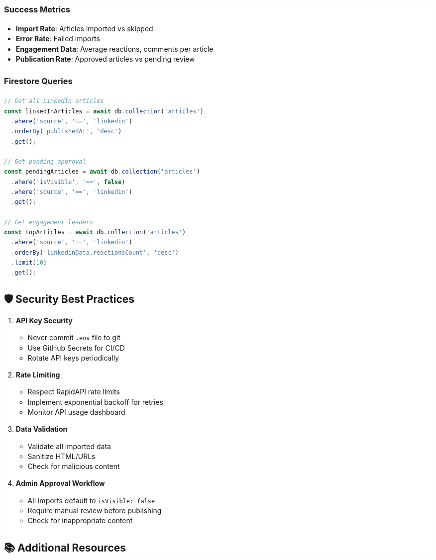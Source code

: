 ### Success Metrics

- **Import Rate**: Articles imported vs skipped
- **Error Rate**: Failed imports
- **Engagement Data**: Average reactions, comments per article
- **Publication Rate**: Approved articles vs pending review

### Firestore Queries

```javascript
// Get all LinkedIn articles
const linkedInArticles = await db.collection('articles')
  .where('source', '==', 'linkedin')
  .orderBy('publishedAt', 'desc')
  .get();

// Get pending approval
const pendingArticles = await db.collection('articles')
  .where('isVisible', '==', false)
  .where('source', '==', 'linkedin')
  .get();

// Get engagement leaders
const topArticles = await db.collection('articles')
  .where('source', '==', 'linkedin')
  .orderBy('linkedinData.reactionsCount', 'desc')
  .limit(10)
  .get();
```

## 🛡️ Security Best Practices

1. **API Key Security**
   - Never commit `.env` file to git
   - Use GitHub Secrets for CI/CD
   - Rotate API keys periodically

2. **Rate Limiting**
   - Respect RapidAPI rate limits
   - Implement exponential backoff for retries
   - Monitor API usage dashboard

3. **Data Validation**
   - Validate all imported data
   - Sanitize HTML/URLs
   - Check for malicious content

4. **Admin Approval Workflow**
   - All imports default to `isVisible: false`
   - Require manual review before publishing
   - Check for inappropriate content

## 📚 Additional Resources
